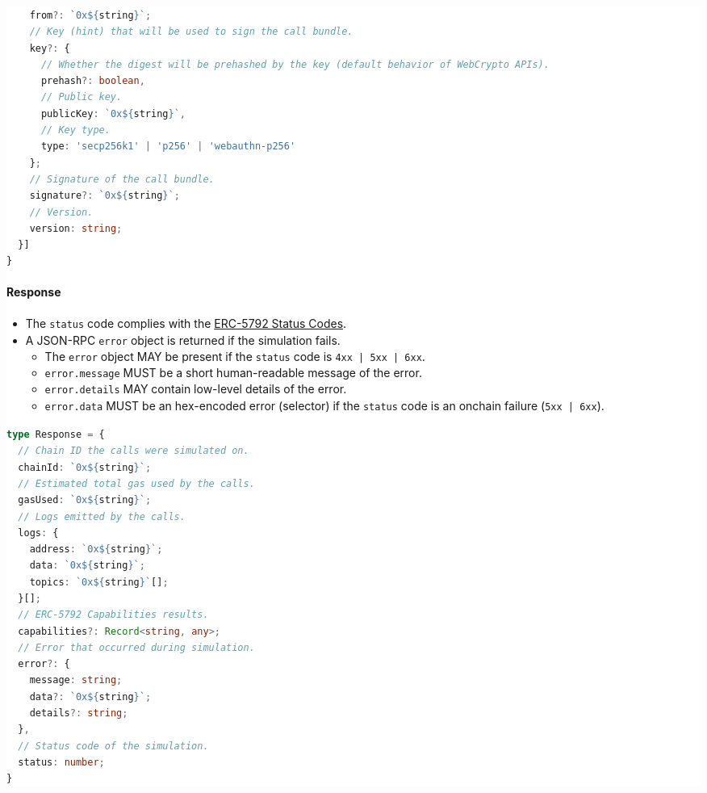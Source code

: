```ts 
    from?: `0x${string}`;
    // Key (hint) that will be used to sign the call bundle.
    key?: {
      // Whether the digest will be prehashed by the key (default behavior of WebCrypto APIs).
      prehash?: boolean,
      // Public key.
      publicKey: `0x${string}`,
      // Key type.
      type: 'secp256k1' | 'p256' | 'webauthn-p256'
    };
    // Signature of the call bundle.
    signature?: `0x${string}`;
    // Version.
    version: string;
  }]
}
```

#### Response

- The `status` code complies with the [ERC-5792 Status Codes](https://github.com/ethereum/EIPs/blob/2dcee4d0e2fc1cea488c12ba88e9a93d5925043b/EIPS/eip-5792.md#status-codes-for-status-field).
- A JSON-RPC `error` object is returned if the simulation fails.
  - The `error` object MAY be present if the `status` code is `4xx | 5xx | 6xx`.
  - `error.message` MUST be a short human-readable message of the error.
  - `error.details` MAY contain low-level details of the error.
  - `error.data` MUST be an hex-encoded error (selector) if the `status` code is an onchain failure (`5xx | 6xx`).

```ts
type Response = {
  // Chain ID the calls were simulated on.
  chainId: `0x${string}`;
  // Estimated total gas used by the calls.
  gasUsed: `0x${string}`;
  // Logs emitted by the calls.
  logs: {
    address: `0x${string}`;
    data: `0x${string}`;
    topics: `0x${string}`[];
  }[];
  // ERC-5792 Capabilities results.
  capabilities?: Record<string, any>;
  // Error that occurred during simulation.
  error?: {
    message: string;
    data?: `0x${string}`;
    details?: string;
  },
  // Status code of the simulation. 
  status: number;
}
```
